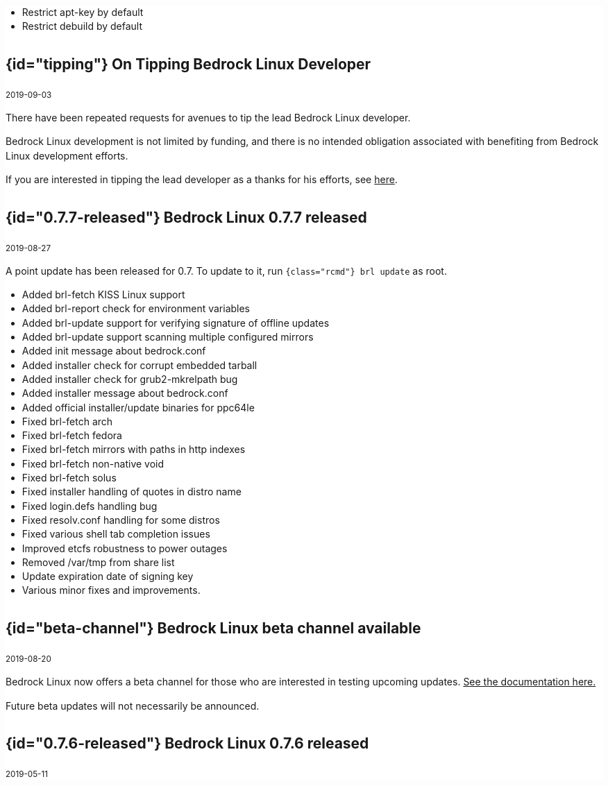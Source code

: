 - Restrict apt-key by default
- Restrict debuild by default

## {id="tipping"} On Tipping Bedrock Linux Developer
<small>2019-09-03</small>

There have been repeated requests for avenues to tip the lead Bedrock Linux
developer.

Bedrock Linux development is not limited by funding, and there is no intended
obligation associated with benefiting from Bedrock Linux development efforts.

If you are interested in tipping the lead developer as a thanks for his
efforts, see [here](tipping.html).

## {id="0.7.7-released"} Bedrock Linux 0.7.7 released
<small>2019-08-27</small>

A point update has been released for 0.7.  To update to it, run `{class="rcmd"} brl update` as root.

- Added brl-fetch KISS Linux support
- Added brl-report check for environment variables
- Added brl-update support for verifying signature of offline updates
- Added brl-update support scanning multiple configured mirrors
- Added init message about bedrock.conf
- Added installer check for corrupt embedded tarball
- Added installer check for grub2-mkrelpath bug
- Added installer message about bedrock.conf
- Added official installer/update binaries for ppc64le
- Fixed brl-fetch arch
- Fixed brl-fetch fedora
- Fixed brl-fetch mirrors with paths in http indexes
- Fixed brl-fetch non-native void
- Fixed brl-fetch solus
- Fixed installer handling of quotes in distro name
- Fixed login.defs handling bug
- Fixed resolv.conf handling for some distros
- Fixed various shell tab completion issues
- Improved etcfs robustness to power outages
- Removed /var/tmp from share list
- Update expiration date of signing key
- Various minor fixes and improvements.

## {id="beta-channel"} Bedrock Linux beta channel available
<small>2019-08-20</small>

Bedrock Linux now offers a beta channel for those who are interested in testing
upcoming updates.  [See the documentation here.](0.7/beta-channel.html)

Future beta updates will not necessarily be announced.

## {id="0.7.6-released"} Bedrock Linux 0.7.6 released
<small>2019-05-11</small>
